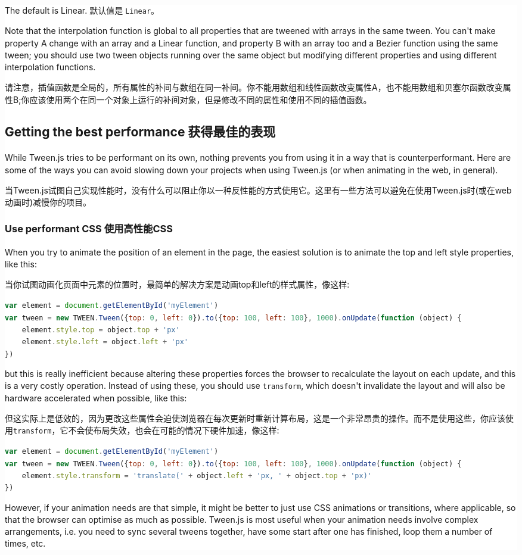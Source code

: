 The default is Linear.
默认值是 `Linear`。

Note that the interpolation function is global to all properties that are tweened with arrays in the same tween. You can't make property A change with an array and a Linear function, and property B with an array too and a Bezier function using the same tween; you should use two tween objects running over the same object but modifying different properties and using different interpolation functions. 

请注意，插值函数是全局的，所有属性的补间与数组在同一补间。你不能用数组和线性函数改变属性A，也不能用数组和贝塞尔函数改变属性B;你应该使用两个在同一个对象上运行的补间对象，但是修改不同的属性和使用不同的插值函数。

## Getting the best performance 获得最佳的表现

While Tween.js tries to be performant on its own, nothing prevents you from using it in a way that is counterperformant. Here are some of the ways you can avoid slowing down your projects when using Tween.js (or when animating in the web, in general).

当Tween.js试图自己实现性能时，没有什么可以阻止你以一种反性能的方式使用它。这里有一些方法可以避免在使用Tween.js时(或在web动画时)减慢你的项目。

### Use performant CSS 使用高性能CSS

When you try to animate the position of an element in the page, the easiest solution is to animate the top and left style properties, like this:

当你试图动画化页面中元素的位置时，最简单的解决方案是动画top和left的样式属性，像这样:

```js
var element = document.getElementById('myElement')
var tween = new TWEEN.Tween({top: 0, left: 0}).to({top: 100, left: 100}, 1000).onUpdate(function (object) {
	element.style.top = object.top + 'px'
	element.style.left = object.left + 'px'
})
```

but this is really inefficient because altering these properties forces the browser to recalculate the layout on each update, and this is a very costly operation. Instead of using these, you should use `transform`, which doesn't invalidate the layout and will also be hardware accelerated when possible, like this:

但这实际上是低效的，因为更改这些属性会迫使浏览器在每次更新时重新计算布局，这是一个非常昂贵的操作。而不是使用这些，你应该使用`transform`，它不会使布局失效，也会在可能的情况下硬件加速，像这样:

```js
var element = document.getElementById('myElement')
var tween = new TWEEN.Tween({top: 0, left: 0}).to({top: 100, left: 100}, 1000).onUpdate(function (object) {
	element.style.transform = 'translate(' + object.left + 'px, ' + object.top + 'px)'
})
```

However, if your animation needs are that simple, it might be better to just use CSS animations or transitions, where applicable, so that the browser can optimise as much as possible. Tween.js is most useful when your animation needs involve complex arrangements, i.e. you need to sync several tweens together, have some start after one has finished, loop them a number of times, etc.
